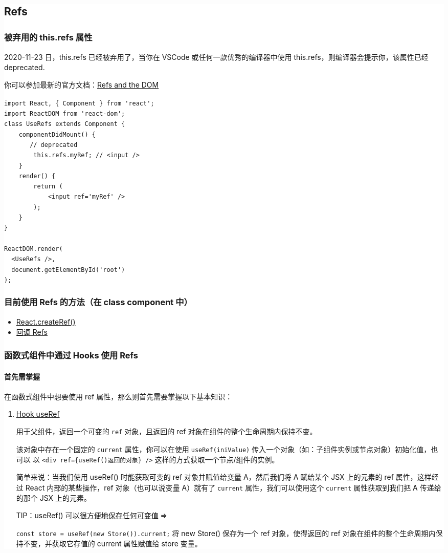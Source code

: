 ## Refs

### 被弃用的 this.refs 属性

2020-11-23 日，this.refs 已经被弃用了，当你在 VSCode 或任何一款优秀的编译器中使用 this.refs，则编译器会提示你，该属性已经 deprecated.

你可以参加最新的官方文档：[Refs and the DOM](https://zh-hans.reactjs.org/docs/refs-and-the-dom.html) 

```react
import React, { Component } from 'react';
import ReactDOM from 'react-dom';
class UseRefs extends Component {
    componentDidMount() {
       // deprecated 
        this.refs.myRef; // <input />
    }
    render() {
        return (
            <input ref='myRef' />
        );
    }
}

ReactDOM.render(
  <UseRefs />,
  document.getElementById('root')
);
```

### 目前使用 Refs 的方法（在 class component 中）

- [React.createRef()](https://zh-hans.reactjs.org/docs/refs-and-the-dom.html#creating-refs) 
- [回调 Refs](https://zh-hans.reactjs.org/docs/refs-and-the-dom.html#callback-refs) 

### 函数式组件中通过 Hooks 使用 Refs

#### 首先需掌握

在函数式组件中想要使用 ref 属性，那么则首先需要掌握以下基本知识：

1. [Hook useRef](https://zh-hans.reactjs.org/docs/hooks-reference.html#useref) 

   用于父组件，返回一个可变的 `ref` 对象，且返回的 ref 对象在组件的整个生命周期内保持不变。

   该对象中存在一个固定的 `current` 属性，你可以在使用 `useRef(iniValue)` 传入一个对象（如：子组件实例或节点对象）初始化值，也可以 以 `<div ref={useRef()返回的对象} />` 这样的方式获取一个节点/组件的实例。

   简单来说：当我们使用 useRef() 时能获取可变的 ref 对象并赋值给变量 A，然后我们将 A 赋给某个 JSX 上的元素的 ref 属性，这样经过 React 内部的某些操作，ref 对象（也可以说变量 A）就有了 `current` 属性，我们可以使用这个 `current` 属性获取到我们把 A 传递给的那个 JSX 上的元素。

   TIP：useRef() 可以[很方便地保存任何可变值](https://zh-hans.reactjs.org/docs/hooks-faq.html#is-there-something-like-instance-variables) => 

   `const store = useRef(new Store()).current;` 将 new Store() 保存为一个 ref 对象，使得返回的 ref 对象在组件的整个生命周期内保持不变，并获取它存值的 current 属性赋值给 store 变量。

